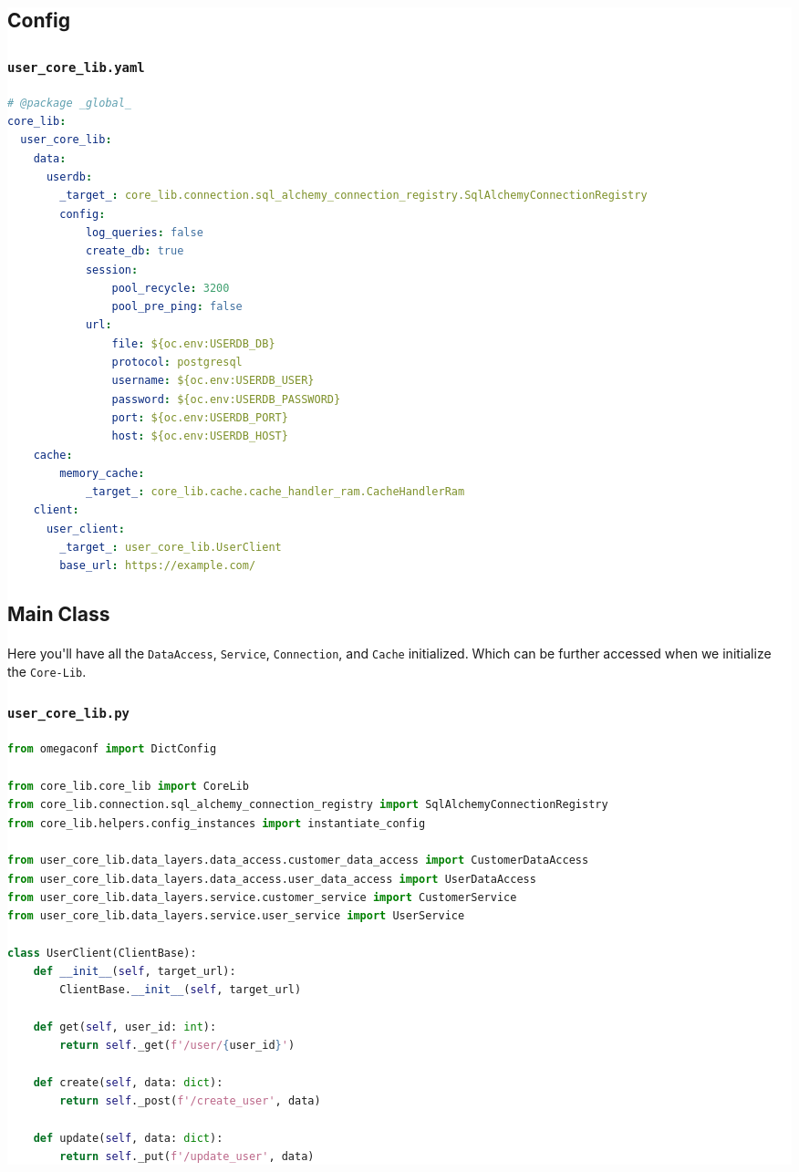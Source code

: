 ```python
```
## Config
### `user_core_lib.yaml`
```yaml
# @package _global_
core_lib:
  user_core_lib:
    data:
      userdb:
        _target_: core_lib.connection.sql_alchemy_connection_registry.SqlAlchemyConnectionRegistry
        config:
            log_queries: false
            create_db: true
            session:
                pool_recycle: 3200
                pool_pre_ping: false
            url:
                file: ${oc.env:USERDB_DB}
                protocol: postgresql
                username: ${oc.env:USERDB_USER}
                password: ${oc.env:USERDB_PASSWORD}
                port: ${oc.env:USERDB_PORT}
                host: ${oc.env:USERDB_HOST}
    cache:
        memory_cache:
            _target_: core_lib.cache.cache_handler_ram.CacheHandlerRam
    client:
      user_client:
        _target_: user_core_lib.UserClient
        base_url: https://example.com/
```

## Main Class
Here you'll have all the `DataAccess`, `Service`,  `Connection`, and `Cache` initialized. Which can be further accessed when we initialize the `Core-Lib`.

### `user_core_lib.py`
```python
from omegaconf import DictConfig

from core_lib.core_lib import CoreLib
from core_lib.connection.sql_alchemy_connection_registry import SqlAlchemyConnectionRegistry
from core_lib.helpers.config_instances import instantiate_config

from user_core_lib.data_layers.data_access.customer_data_access import CustomerDataAccess
from user_core_lib.data_layers.data_access.user_data_access import UserDataAccess
from user_core_lib.data_layers.service.customer_service import CustomerService
from user_core_lib.data_layers.service.user_service import UserService

class UserClient(ClientBase):
    def __init__(self, target_url):
        ClientBase.__init__(self, target_url)

    def get(self, user_id: int):
        return self._get(f'/user/{user_id}')
    
    def create(self, data: dict):
        return self._post(f'/create_user', data)
    
    def update(self, data: dict):
        return self._put(f'/update_user', data)
```